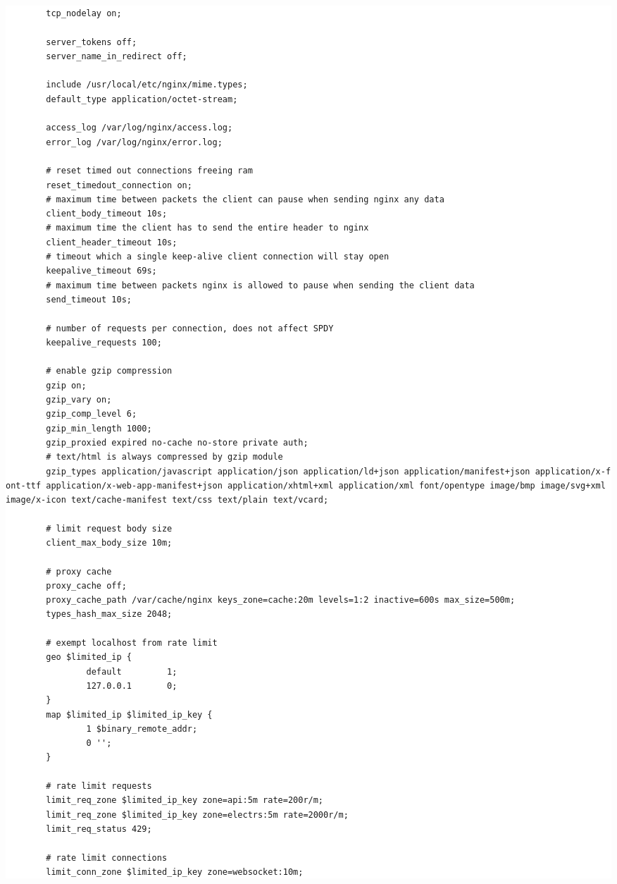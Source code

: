 ```
        tcp_nodelay on;

        server_tokens off;
        server_name_in_redirect off;

        include /usr/local/etc/nginx/mime.types;
        default_type application/octet-stream;

        access_log /var/log/nginx/access.log;
        error_log /var/log/nginx/error.log;

        # reset timed out connections freeing ram
        reset_timedout_connection on;
        # maximum time between packets the client can pause when sending nginx any data
        client_body_timeout 10s;
        # maximum time the client has to send the entire header to nginx
        client_header_timeout 10s;
        # timeout which a single keep-alive client connection will stay open
        keepalive_timeout 69s;
        # maximum time between packets nginx is allowed to pause when sending the client data
        send_timeout 10s;

        # number of requests per connection, does not affect SPDY
        keepalive_requests 100;

        # enable gzip compression
        gzip on;
        gzip_vary on;
        gzip_comp_level 6;
        gzip_min_length 1000;
        gzip_proxied expired no-cache no-store private auth;
        # text/html is always compressed by gzip module
        gzip_types application/javascript application/json application/ld+json application/manifest+json application/x-font-ttf application/x-web-app-manifest+json application/xhtml+xml application/xml font/opentype image/bmp image/svg+xml image/x-icon text/cache-manifest text/css text/plain text/vcard;

        # limit request body size
        client_max_body_size 10m;

        # proxy cache
        proxy_cache off;
        proxy_cache_path /var/cache/nginx keys_zone=cache:20m levels=1:2 inactive=600s max_size=500m;
        types_hash_max_size 2048;

        # exempt localhost from rate limit
        geo $limited_ip {
                default         1;
                127.0.0.1       0;
        }
        map $limited_ip $limited_ip_key {
                1 $binary_remote_addr;
                0 '';
        }

        # rate limit requests
        limit_req_zone $limited_ip_key zone=api:5m rate=200r/m;
        limit_req_zone $limited_ip_key zone=electrs:5m rate=2000r/m;
        limit_req_status 429;

        # rate limit connections
        limit_conn_zone $limited_ip_key zone=websocket:10m;
```